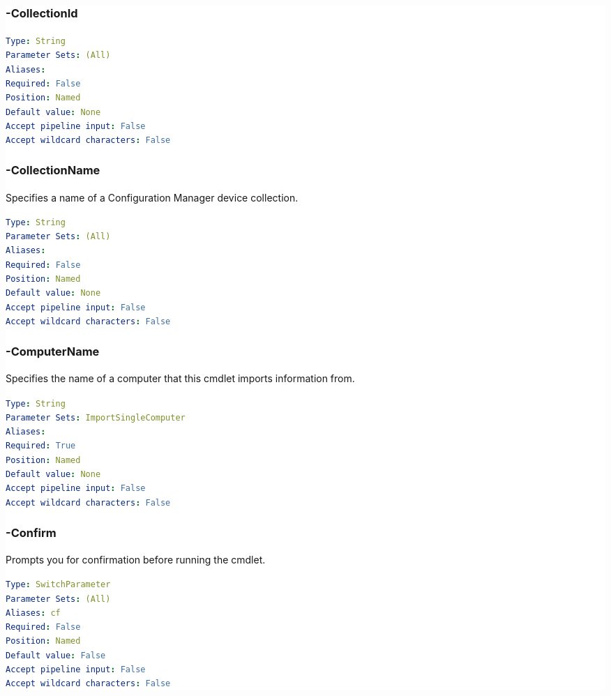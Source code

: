 ### -CollectionId


```yaml
Type: String
Parameter Sets: (All)
Aliases: 
Required: False
Position: Named
Default value: None
Accept pipeline input: False
Accept wildcard characters: False
```

### -CollectionName
Specifies a name of a Configuration Manager device collection.

```yaml
Type: String
Parameter Sets: (All)
Aliases: 
Required: False
Position: Named
Default value: None
Accept pipeline input: False
Accept wildcard characters: False
```

### -ComputerName
Specifies the name of a computer that this cmdlet imports information from.

```yaml
Type: String
Parameter Sets: ImportSingleComputer
Aliases: 
Required: True
Position: Named
Default value: None
Accept pipeline input: False
Accept wildcard characters: False
```

### -Confirm
Prompts you for confirmation before running the cmdlet.

```yaml
Type: SwitchParameter
Parameter Sets: (All)
Aliases: cf
Required: False
Position: Named
Default value: False
Accept pipeline input: False
Accept wildcard characters: False
```
